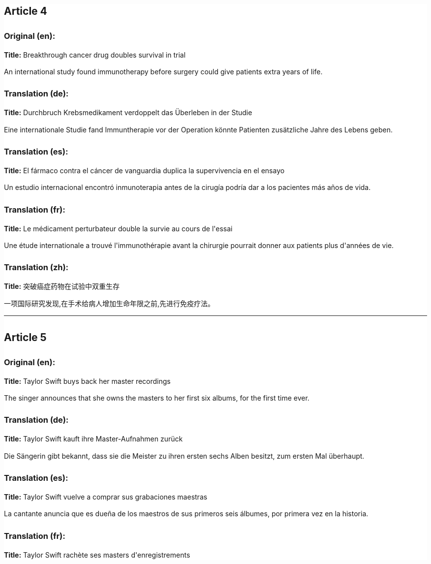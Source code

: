 ## Article 4
### Original (en):
**Title:** Breakthrough cancer drug doubles survival in trial

An international study found immunotherapy before surgery could give patients extra years of life.

### Translation (de):
**Title:** Durchbruch Krebsmedikament verdoppelt das Überleben in der Studie

Eine internationale Studie fand Immuntherapie vor der Operation könnte Patienten zusätzliche Jahre des Lebens geben.

### Translation (es):
**Title:** El fármaco contra el cáncer de vanguardia duplica la supervivencia en el ensayo

Un estudio internacional encontró inmunoterapia antes de la cirugía podría dar a los pacientes más años de vida.

### Translation (fr):
**Title:** Le médicament perturbateur double la survie au cours de l'essai

Une étude internationale a trouvé l'immunothérapie avant la chirurgie pourrait donner aux patients plus d'années de vie.

### Translation (zh):
**Title:** 突破癌症药物在试验中双重生存

一项国际研究发现,在手术给病人增加生命年限之前,先进行免疫疗法。

---

## Article 5
### Original (en):
**Title:** Taylor Swift buys back her master recordings

The singer announces that she owns the masters to her first six albums, for the first time ever.

### Translation (de):
**Title:** Taylor Swift kauft ihre Master-Aufnahmen zurück

Die Sängerin gibt bekannt, dass sie die Meister zu ihren ersten sechs Alben besitzt, zum ersten Mal überhaupt.

### Translation (es):
**Title:** Taylor Swift vuelve a comprar sus grabaciones maestras

La cantante anuncia que es dueña de los maestros de sus primeros seis álbumes, por primera vez en la historia.

### Translation (fr):
**Title:** Taylor Swift rachète ses masters d'enregistrements
